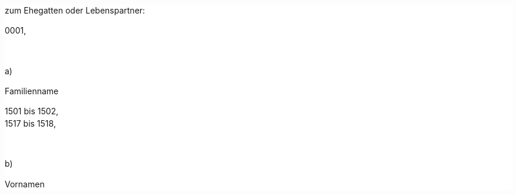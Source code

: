 </td>

<td style colspan="2" align="left" valign="top" charoff="50">

zum Ehegatten oder Lebenspartner:

</td>

<td style align="right" valign="top" charoff="50">

0001,

</td>

</tr>

<tr>

<td style align="left" valign="top" charoff="50">

 

</td>

<td style align="left" valign="top" charoff="50">

a)

</td>

<td style align="left" valign="top" charoff="50">

Familienname

</td>

<td style align="right" valign="top" charoff="50">

1501 bis 1502,  
1517 bis 1518,

</td>

</tr>

<tr>

<td style align="left" valign="top" charoff="50">

 

</td>

<td style align="left" valign="top" charoff="50">

b)

</td>

<td style align="left" valign="top" charoff="50">

Vornamen

</td>

<td style align="right" valign="top" charoff="50">
